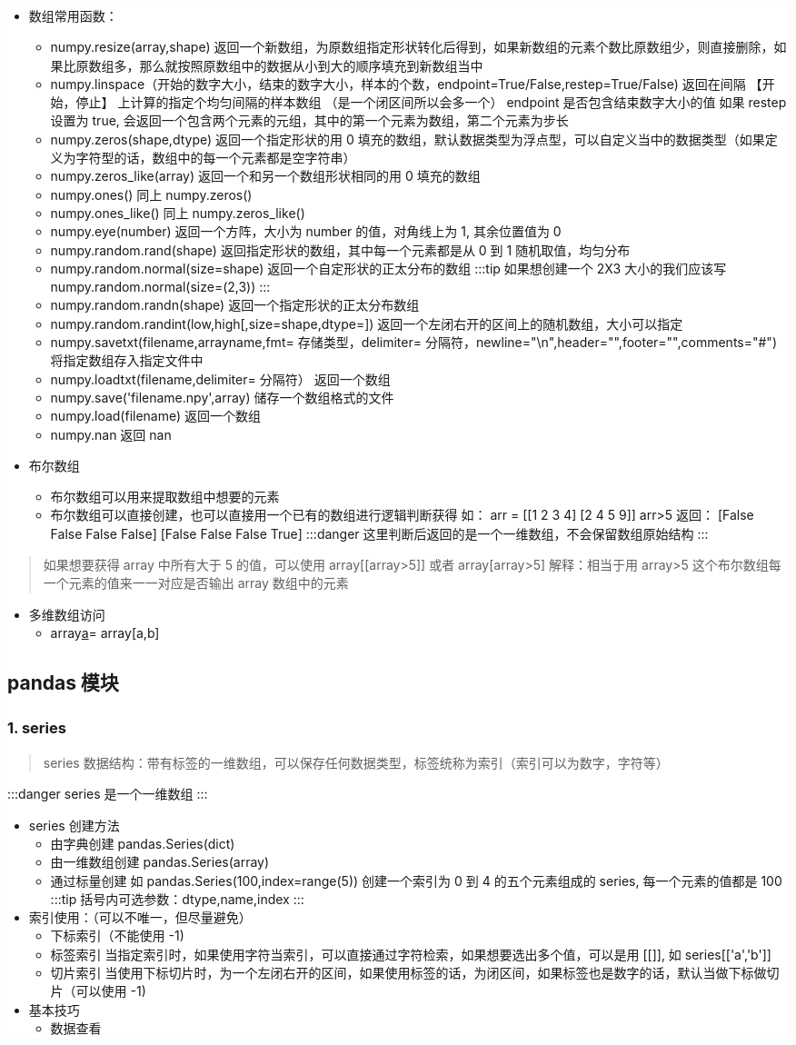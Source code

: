 - 数组常用函数：
  - numpy.resize(array,shape) 返回一个新数组，为原数组指定形状转化后得到，如果新数组的元素个数比原数组少，则直接删除，如果比原数组多，那么就按照原数组中的数据从小到大的顺序填充到新数组当中
  - numpy.linspace（开始的数字大小，结束的数字大小，样本的个数，endpoint=True/False,restep=True/False) 返回在间隔 【开始，停止】 上计算的指定个均匀间隔的样本数组 （是一个闭区间所以会多一个） endpoint 是否包含结束数字大小的值  如果 restep 设置为 true, 会返回一个包含两个元素的元组，其中的第一个元素为数组，第二个元素为步长
  - numpy.zeros(shape,dtype) 返回一个指定形状的用 0 填充的数组，默认数据类型为浮点型，可以自定义当中的数据类型（如果定义为字符型的话，数组中的每一个元素都是空字符串）
  - numpy.zeros_like(array) 返回一个和另一个数组形状相同的用 0 填充的数组
  - numpy.ones() 同上 numpy.zeros()
  - numpy.ones_like() 同上 numpy.zeros_like()
  - numpy.eye(number) 返回一个方阵，大小为 number 的值，对角线上为 1, 其余位置值为 0
  - numpy.random.rand(shape) 返回指定形状的数组，其中每一个元素都是从 0 到 1 随机取值，均匀分布
  - numpy.random.normal(size=shape) 返回一个自定形状的正太分布的数组
:::tip
如果想创建一个 2X3 大小的我们应该写 numpy.random.normal(size=(2,3))
:::
  - numpy.random.randn(shape) 返回一个指定形状的正太分布数组
  - numpy.random.randint(low,high[,size=shape,dtype=]) 返回一个左闭右开的区间上的随机数组，大小可以指定
  - numpy.savetxt(filename,arrayname,fmt= 存储类型，delimiter= 分隔符，newline="\n",header="",footer="",comments="#") 将指定数组存入指定文件中
  - numpy.loadtxt(filename,delimiter= 分隔符） 返回一个数组
  - numpy.save('filename.npy',array) 储存一个数组格式的文件
  - numpy.load(filename) 返回一个数组
  - numpy.nan 返回 nan

- 布尔数组
  - 布尔数组可以用来提取数组中想要的元素
  - 布尔数组可以直接创建，也可以直接用一个已有的数组进行逻辑判断获得 如：
arr = [[1 2 3 4]
      [2 4 5 9]]
arr>5 返回：
     [False False False False]
     [False False False True]
:::danger
这里判断后返回的是一个一维数组，不会保留数组原始结构
:::
> 如果想要获得 array 中所有大于 5 的值，可以使用 array[[array>5]] 或者 array[array>5]
解释：相当于用 array>5 这个布尔数组每一个元素的值来一一对应是否输出 array 数组中的元素

- 多维数组访问
  - array[a](b)= array[a,b]

## pandas 模块

### 1. series

> series 数据结构：带有标签的一维数组，可以保存任何数据类型，标签统称为索引（索引可以为数字，字符等）

:::danger
series 是一个一维数组
:::
- series 创建方法
  - 由字典创建 pandas.Series(dict)
  - 由一维数组创建 pandas.Series(array)
  - 通过标量创建 如 pandas.Series(100,index=range(5)) 创建一个索引为 0 到 4 的五个元素组成的 series, 每一个元素的值都是 100
:::tip
括号内可选参数：dtype,name,index
:::
- 索引使用：（可以不唯一，但尽量避免）
  - 下标索引（不能使用 -1)
  - 标签索引 当指定索引时，如果使用字符当索引，可以直接通过字符检索，如果想要选出多个值，可以是用 [[]], 如 series[['a','b']]
  - 切片索引 当使用下标切片时，为一个左闭右开的区间，如果使用标签的话，为闭区间，如果标签也是数字的话，默认当做下标做切片（可以使用 -1)
- 基本技巧
  - 数据查看
